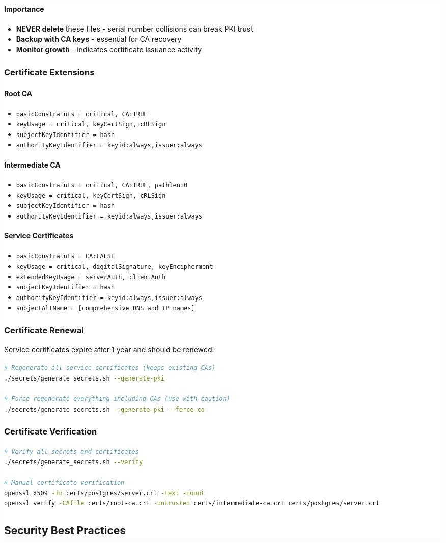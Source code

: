 #### Importance
- **NEVER delete** these files - serial number collisions can break PKI trust
- **Backup with CA keys** - essential for CA recovery
- **Monitor growth** - indicates certificate issuance activity

### Certificate Extensions

#### Root CA
- `basicConstraints = critical, CA:TRUE`
- `keyUsage = critical, keyCertSign, cRLSign`
- `subjectKeyIdentifier = hash`
- `authorityKeyIdentifier = keyid:always,issuer:always`

#### Intermediate CA
- `basicConstraints = critical, CA:TRUE, pathlen:0`
- `keyUsage = critical, keyCertSign, cRLSign`
- `subjectKeyIdentifier = hash`
- `authorityKeyIdentifier = keyid:always,issuer:always`

#### Service Certificates
- `basicConstraints = CA:FALSE`
- `keyUsage = critical, digitalSignature, keyEncipherment`
- `extendedKeyUsage = serverAuth, clientAuth`
- `subjectKeyIdentifier = hash`
- `authorityKeyIdentifier = keyid:always,issuer:always`
- `subjectAltName = [comprehensive DNS and IP names]`

### Certificate Renewal

Service certificates expire after 1 year and should be renewed:

```bash
# Regenerate all service certificates (keeps existing CAs)
./secrets/generate_secrets.sh --generate-pki

# Force regenerate everything including CAs (use with caution)
./secrets/generate_secrets.sh --generate-pki --force-ca
```

### Certificate Verification

```bash
# Verify all secrets and certificates
./secrets/generate_secrets.sh --verify

# Manual certificate verification
openssl x509 -in certs/postgres/server.crt -text -noout
openssl verify -CAfile certs/root-ca.crt -untrusted certs/intermediate-ca.crt certs/postgres/server.crt
```

## Security Best Practices

